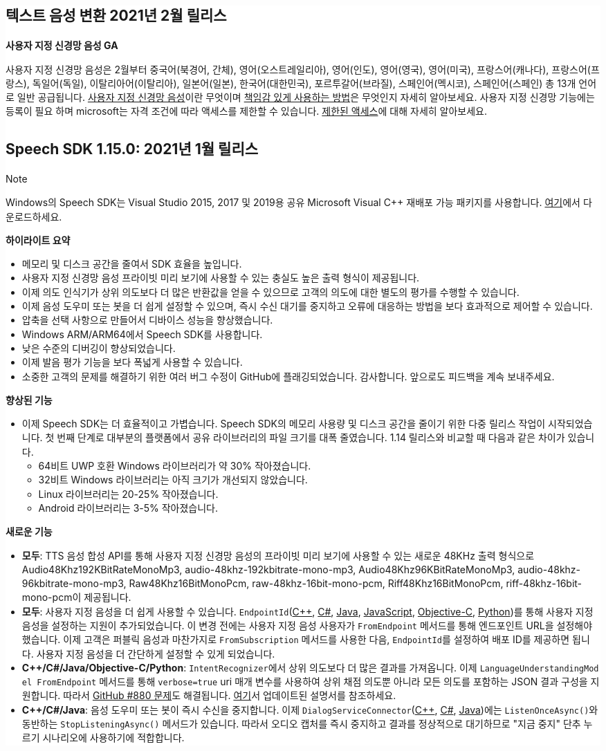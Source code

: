## <a name="text-to-speech-2021-february-release"></a>텍스트 음성 변환 2021년 2월 릴리스

**사용자 지정 신경망 음성 GA**

사용자 지정 신경망 음성은 2월부터 중국어(북경어, 간체), 영어(오스트레일리아), 영어(인도), 영어(영국), 영어(미국), 프랑스어(캐나다), 프랑스어(프랑스), 독일어(독일), 이탈리아어(이탈리아), 일본어(일본), 한국어(대한민국), 포르투갈어(브라질), 스페인어(멕시코), 스페인어(스페인) 총 13개 언어로 일반 공급됩니다. [사용자 지정 신경망 음성](custom-neural-voice.md)이란 무엇이며 [책임감 있게 사용하는 방법](concepts-guidelines-responsible-deployment-synthetic.md)은 무엇인지 자세히 알아보세요.
사용자 지정 신경망 기능에는 등록이 필요 하며 microsoft는 자격 조건에 따라 액세스를 제한할 수 있습니다. [제한된 액세스](/legal/cognitive-services/speech-service/custom-neural-voice/limited-access-custom-neural-voice?context=/azure/cognitive-services/speech-service/context/context)에 대해 자세히 알아보세요.

## <a name="speech-sdk-1150-2021-january-release"></a>Speech SDK 1.15.0: 2021년 1월 릴리스

> [!NOTE]
> Windows의 Speech SDK는 Visual Studio 2015, 2017 및 2019용 공유 Microsoft Visual C++ 재배포 가능 패키지를 사용합니다. [여기](https://support.microsoft.com/help/2977003/the-latest-supported-visual-c-downloads)에서 다운로드하세요.

**하이라이트 요약**
- 메모리 및 디스크 공간을 줄여서 SDK 효율을 높입니다.
- 사용자 지정 신경망 음성 프라이빗 미리 보기에 사용할 수 있는 충실도 높은 출력 형식이 제공됩니다.
- 이제 의도 인식기가 상위 의도보다 더 많은 반환값을 얻을 수 있으므로 고객의 의도에 대한 별도의 평가를 수행할 수 있습니다.
- 이제 음성 도우미 또는 봇을 더 쉽게 설정할 수 있으며, 즉시 수신 대기를 중지하고 오류에 대응하는 방법을 보다 효과적으로 제어할 수 있습니다.
- 압축을 선택 사항으로 만들어서 디바이스 성능을 향상했습니다.
- Windows ARM/ARM64에서 Speech SDK를 사용합니다.
- 낮은 수준의 디버깅이 향상되었습니다.
- 이제 발음 평가 기능을 보다 폭넓게 사용할 수 있습니다.
- 소중한 고객의 문제를 해결하기 위한 여러 버그 수정이 GitHub에 플래깅되었습니다. 감사합니다. 앞으로도 피드백을 계속 보내주세요.

**향상된 기능**
- 이제 Speech SDK는 더 효율적이고 가볍습니다. Speech SDK의 메모리 사용량 및 디스크 공간을 줄이기 위한 다중 릴리스 작업이 시작되었습니다. 첫 번째 단계로 대부분의 플랫폼에서 공유 라이브러리의 파일 크기를 대폭 줄였습니다. 1\.14 릴리스와 비교할 때 다음과 같은 차이가 있습니다.
  - 64비트 UWP 호환 Windows 라이브러리가 약 30% 작아졌습니다.
  - 32비트 Windows 라이브러리는 아직 크기가 개선되지 않았습니다.
  - Linux 라이브러리는 20-25% 작아졌습니다.
  - Android 라이브러리는 3-5% 작아졌습니다.

**새로운 기능**
- **모두**: TTS 음성 합성 API를 통해 사용자 지정 신경망 음성의 프라이빗 미리 보기에 사용할 수 있는 새로운 48KHz 출력 형식으로 Audio48Khz192KBitRateMonoMp3, audio-48khz-192kbitrate-mono-mp3, Audio48Khz96KBitRateMonoMp3, audio-48khz-96kbitrate-mono-mp3, Raw48Khz16BitMonoPcm, raw-48khz-16bit-mono-pcm, Riff48Khz16BitMonoPcm, riff-48khz-16bit-mono-pcm이 제공됩니다.
- **모두**: 사용자 지정 음성을 더 쉽게 사용할 수 있습니다. `EndpointId`([C++](/cpp/cognitive-services/speech/speechconfig#setendpointid), [C#](/dotnet/api/microsoft.cognitiveservices.speech.speechconfig.endpointid#Microsoft_CognitiveServices_Speech_SpeechConfig_EndpointId), [Java](/java/api/com.microsoft.cognitiveservices.speech.speechconfig.setendpointid#com_microsoft_cognitiveservices_speech_SpeechConfig_setEndpointId_String_), [JavaScript](/javascript/api/microsoft-cognitiveservices-speech-sdk/speechconfig#endpointId), [Objective-C](/objectivec/cognitive-services/speech/spxspeechconfiguration#endpointid), [Python](/python/api/azure-cognitiveservices-speech/azure.cognitiveservices.speech.speechconfig#endpoint-id))를 통해 사용자 지정 음성을 설정하는 지원이 추가되었습니다. 이 변경 전에는 사용자 지정 음성 사용자가 `FromEndpoint` 메서드를 통해 엔드포인트 URL을 설정해야 했습니다. 이제 고객은 퍼블릭 음성과 마찬가지로 `FromSubscription` 메서드를 사용한 다음, `EndpointId`를 설정하여 배포 ID를 제공하면 됩니다. 사용자 지정 음성을 더 간단하게 설정할 수 있게 되었습니다.
- **C++/C#/Java/Objective-C/Python**: `IntentRecognizer`에서 상위 의도보다 더 많은 결과를 가져옵니다. 이제 `LanguageUnderstandingModel FromEndpoint` 메서드를 통해 `verbose=true` uri 매개 변수를 사용하여 상위 채점 의도뿐 아니라 모든 의도를 포함하는 JSON 결과 구성을 지원합니다. 따라서 [GitHub #880 문제](https://github.com/Azure-Samples/cognitive-services-speech-sdk/issues/880)도 해결됩니다. [여기](./get-started-intent-recognition.md#add-a-languageunderstandingmodel-and-intents)서 업데이트된 설명서를 참조하세요.
- **C++/C#/Java**: 음성 도우미 또는 봇이 즉시 수신을 중지합니다. 이제 `DialogServiceConnector`([C++](/cpp/cognitive-services/speech/dialog-dialogserviceconnector), [C#](/dotnet/api/microsoft.cognitiveservices.speech.dialog.dialogserviceconnector), [Java](/java/api/com.microsoft.cognitiveservices.speech.dialog.dialogserviceconnector))에는 `ListenOnceAsync()`와 동반하는 `StopListeningAsync()` 메서드가 있습니다. 따라서 오디오 캡처를 즉시 중지하고 결과를 정상적으로 대기하므로 "지금 중지" 단추 누르기 시나리오에 사용하기에 적합합니다.